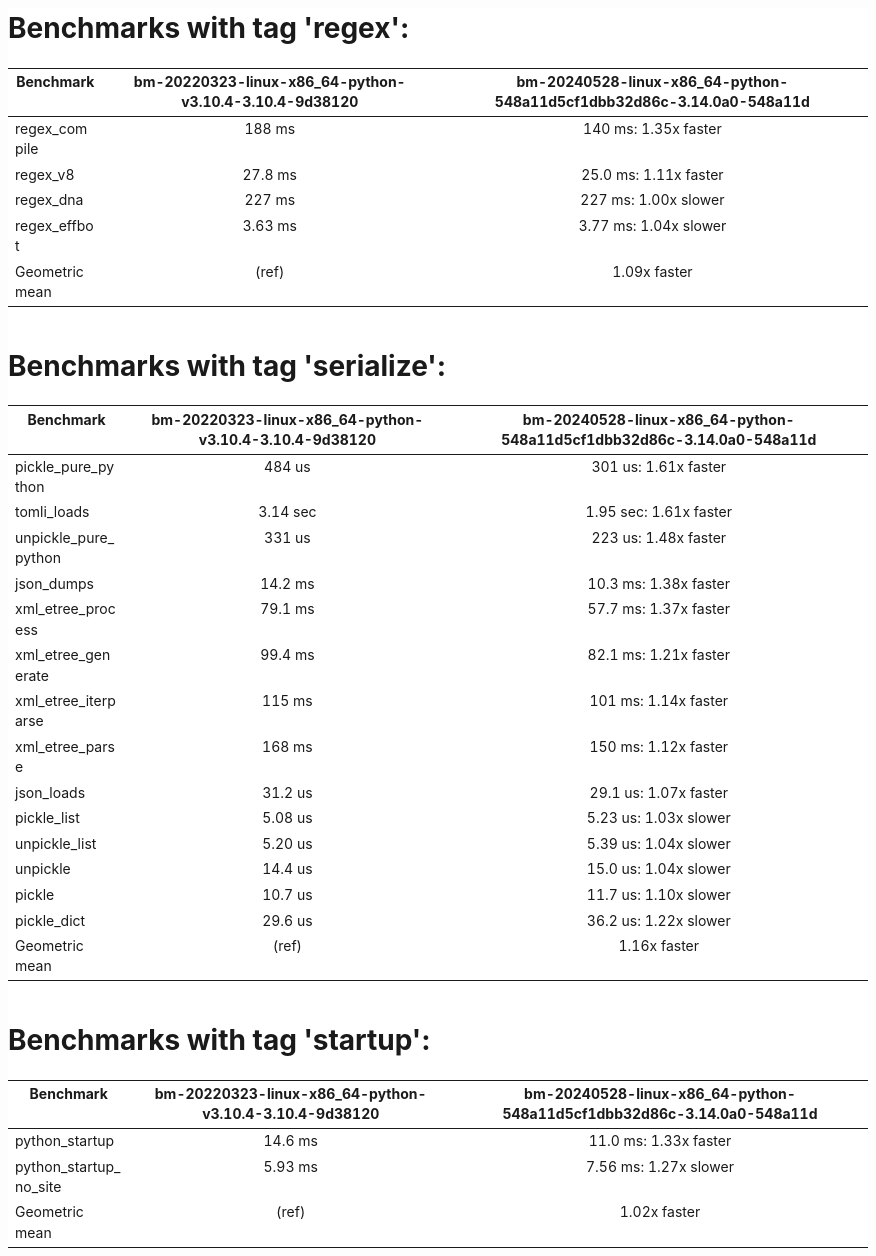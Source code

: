 Benchmarks with tag 'regex':
============================

| Benchmark      | bm-20220323-linux-x86_64-python-v3.10.4-3.10.4-9d38120 | bm-20240528-linux-x86_64-python-548a11d5cf1dbb32d86c-3.14.0a0-548a11d |
|----------------|:------------------------------------------------------:|:---------------------------------------------------------------------:|
| regex_compile  | 188 ms                                                 | 140 ms: 1.35x faster                                                  |
| regex_v8       | 27.8 ms                                                | 25.0 ms: 1.11x faster                                                 |
| regex_dna      | 227 ms                                                 | 227 ms: 1.00x slower                                                  |
| regex_effbot   | 3.63 ms                                                | 3.77 ms: 1.04x slower                                                 |
| Geometric mean | (ref)                                                  | 1.09x faster                                                          |

Benchmarks with tag 'serialize':
================================

| Benchmark            | bm-20220323-linux-x86_64-python-v3.10.4-3.10.4-9d38120 | bm-20240528-linux-x86_64-python-548a11d5cf1dbb32d86c-3.14.0a0-548a11d |
|----------------------|:------------------------------------------------------:|:---------------------------------------------------------------------:|
| pickle_pure_python   | 484 us                                                 | 301 us: 1.61x faster                                                  |
| tomli_loads          | 3.14 sec                                               | 1.95 sec: 1.61x faster                                                |
| unpickle_pure_python | 331 us                                                 | 223 us: 1.48x faster                                                  |
| json_dumps           | 14.2 ms                                                | 10.3 ms: 1.38x faster                                                 |
| xml_etree_process    | 79.1 ms                                                | 57.7 ms: 1.37x faster                                                 |
| xml_etree_generate   | 99.4 ms                                                | 82.1 ms: 1.21x faster                                                 |
| xml_etree_iterparse  | 115 ms                                                 | 101 ms: 1.14x faster                                                  |
| xml_etree_parse      | 168 ms                                                 | 150 ms: 1.12x faster                                                  |
| json_loads           | 31.2 us                                                | 29.1 us: 1.07x faster                                                 |
| pickle_list          | 5.08 us                                                | 5.23 us: 1.03x slower                                                 |
| unpickle_list        | 5.20 us                                                | 5.39 us: 1.04x slower                                                 |
| unpickle             | 14.4 us                                                | 15.0 us: 1.04x slower                                                 |
| pickle               | 10.7 us                                                | 11.7 us: 1.10x slower                                                 |
| pickle_dict          | 29.6 us                                                | 36.2 us: 1.22x slower                                                 |
| Geometric mean       | (ref)                                                  | 1.16x faster                                                          |

Benchmarks with tag 'startup':
==============================

| Benchmark              | bm-20220323-linux-x86_64-python-v3.10.4-3.10.4-9d38120 | bm-20240528-linux-x86_64-python-548a11d5cf1dbb32d86c-3.14.0a0-548a11d |
|------------------------|:------------------------------------------------------:|:---------------------------------------------------------------------:|
| python_startup         | 14.6 ms                                                | 11.0 ms: 1.33x faster                                                 |
| python_startup_no_site | 5.93 ms                                                | 7.56 ms: 1.27x slower                                                 |
| Geometric mean         | (ref)                                                  | 1.02x faster                                                          |
